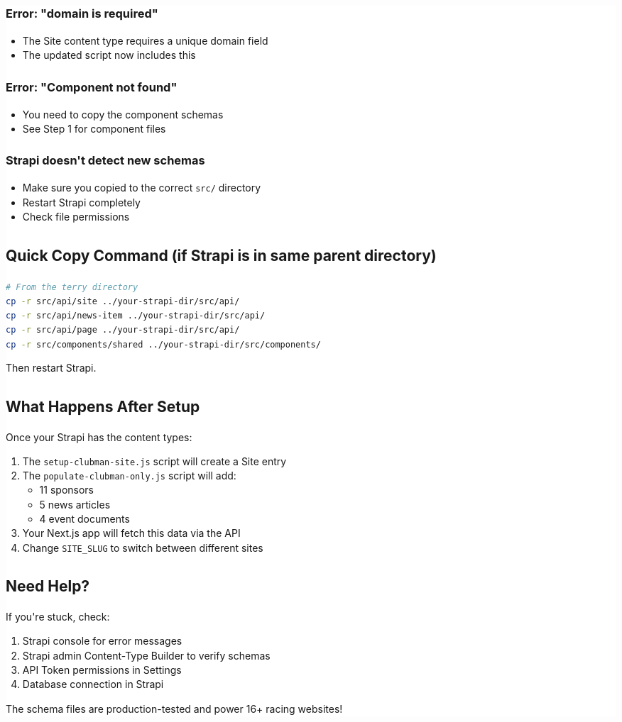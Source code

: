 ### Error: "domain is required"
- The Site content type requires a unique domain field
- The updated script now includes this

### Error: "Component not found"
- You need to copy the component schemas
- See Step 1 for component files

### Strapi doesn't detect new schemas
- Make sure you copied to the correct `src/` directory
- Restart Strapi completely
- Check file permissions

## Quick Copy Command (if Strapi is in same parent directory)

```bash
# From the terry directory
cp -r src/api/site ../your-strapi-dir/src/api/
cp -r src/api/news-item ../your-strapi-dir/src/api/
cp -r src/api/page ../your-strapi-dir/src/api/
cp -r src/components/shared ../your-strapi-dir/src/components/
```

Then restart Strapi.

## What Happens After Setup

Once your Strapi has the content types:
1. The `setup-clubman-site.js` script will create a Site entry
2. The `populate-clubman-only.js` script will add:
   - 11 sponsors
   - 5 news articles
   - 4 event documents
3. Your Next.js app will fetch this data via the API
4. Change `SITE_SLUG` to switch between different sites

## Need Help?

If you're stuck, check:
1. Strapi console for error messages
2. Strapi admin Content-Type Builder to verify schemas
3. API Token permissions in Settings
4. Database connection in Strapi

The schema files are production-tested and power 16+ racing websites!


